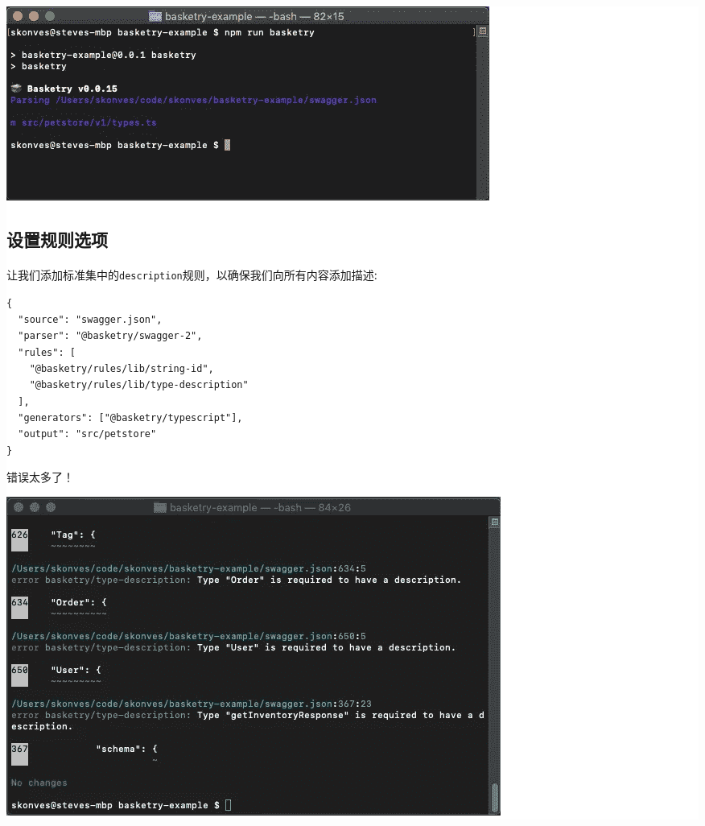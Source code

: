 ![](img/336f8860fa49fad2ee5a2abc701c2c04.png)

## 设置规则选项

让我们添加标准集中的`description`规则，以确保我们向所有内容添加描述:

```
{
  "source": "swagger.json",
  "parser": "@basketry/swagger-2",
  "rules": [
    "@basketry/rules/lib/string-id",
    "@basketry/rules/lib/type-description"
  ],
  "generators": ["@basketry/typescript"],
  "output": "src/petstore"
}
```

错误太多了！

![](img/1352299b3c23f03d585fa0d3f7a9435b.png)
